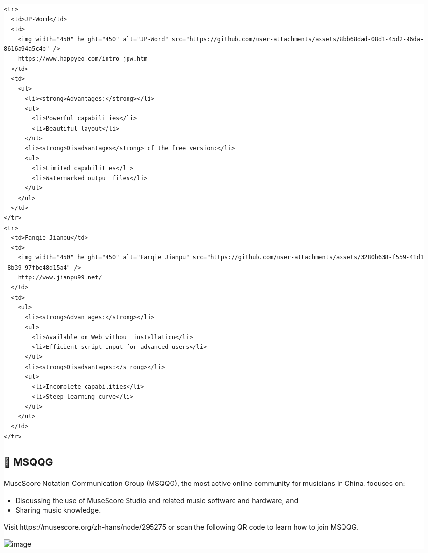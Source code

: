     <tr>
      <td>JP-Word</td>
      <td>
        <img width="450" height="450" alt="JP-Word" src="https://github.com/user-attachments/assets/8bb68dad-08d1-45d2-96da-8616a94a5c4b" />
        https://www.happyeo.com/intro_jpw.htm
      </td>
      <td>
        <ul>
          <li><strong>Advantages:</strong></li>
          <ul>
            <li>Powerful capabilities</li>
            <li>Beautiful layout</li>
          </ul>
          <li><strong>Disadvantages</strong> of the free version:</li>
          <ul>
            <li>Limited capabilities</li>
            <li>Watermarked output files</li>
          </ul>
        </ul>
      </td>
    </tr>
    <tr>
      <td>Fanqie Jianpu</td>
      <td>
        <img width="450" height="450" alt="Fanqie Jianpu" src="https://github.com/user-attachments/assets/3280b638-f559-41d1-8b39-97fbe48d15a4" />
        http://www.jianpu99.net/
      </td>
      <td>
        <ul>
          <li><strong>Advantages:</strong></li>
          <ul>
            <li>Available on Web without installation</li>
            <li>Efficient script input for advanced users</li>
          </ul>
          <li><strong>Disadvantages:</strong></li>
          <ul>
            <li>Incomplete capabilities</li>
            <li>Steep learning curve</li>
          </ul>
        </ul>
      </td>
    </tr>
  </tbody>
</table>

<h2>🐧 MSQQG</h2>

MuseScore Notation Communication Group (MSQQG), the most active online community for musicians in China, focuses on:

- Discussing the use of MuseScore Studio and related music software and hardware, and
- Sharing music knowledge.

Visit https://musescore.org/zh-hans/node/295275 or scan the following QR code to learn how to join MSQQG.

<img width="450" height="450" alt="image" src="https://github.com/user-attachments/assets/46093d70-4aba-4f1c-a70d-2e774108410d" />
